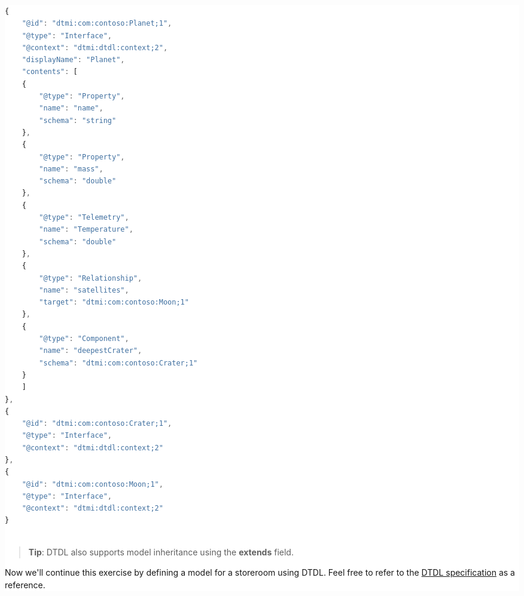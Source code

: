 ```JavaScript
{
    "@id": "dtmi:com:contoso:Planet;1",
    "@type": "Interface",
    "@context": "dtmi:dtdl:context;2",
    "displayName": "Planet",
    "contents": [
    {
        "@type": "Property",
        "name": "name",
        "schema": "string"
    },
    {
        "@type": "Property",
        "name": "mass",
        "schema": "double"
    },
    {
        "@type": "Telemetry",
        "name": "Temperature",
        "schema": "double"
    },
    {
        "@type": "Relationship",
        "name": "satellites",
        "target": "dtmi:com:contoso:Moon;1"
    },
    {
        "@type": "Component",
        "name": "deepestCrater",
        "schema": "dtmi:com:contoso:Crater;1"
    }
    ]
},
{
    "@id": "dtmi:com:contoso:Crater;1",
    "@type": "Interface",
    "@context": "dtmi:dtdl:context;2"
},
{
    "@id": "dtmi:com:contoso:Moon;1",
    "@type": "Interface",
    "@context": "dtmi:dtdl:context;2"
}
  
```

> **Tip**: DTDL also supports model inheritance using the **extends** field.

Now we'll continue this exercise by defining a model for a storeroom using DTDL. Feel free to refer to the [DTDL specification](https://github.com/Azure/opendigitaltwins-dtdl/blob/master/DTDL/v2/dtdlv2.md) as a reference.

